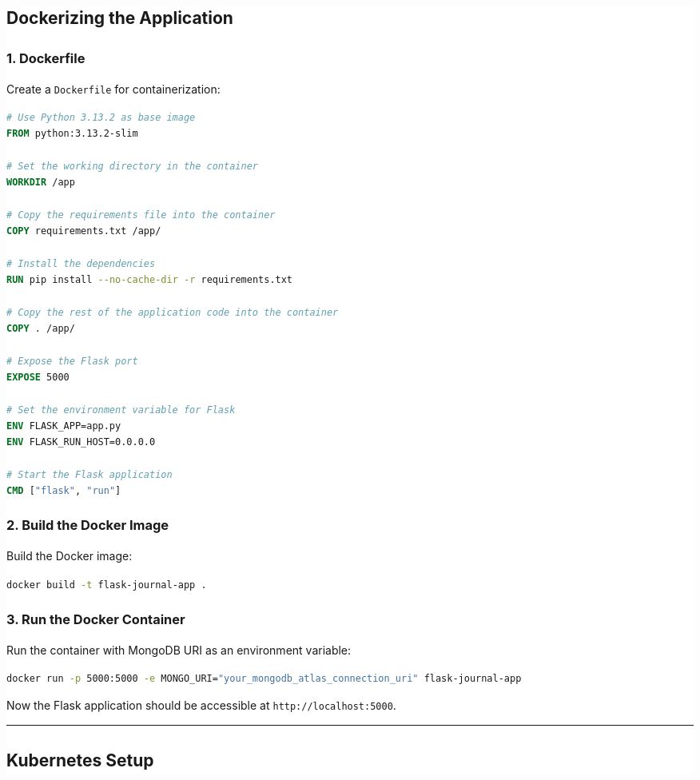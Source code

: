 
## **Dockerizing the Application**

### **1. Dockerfile**

Create a `Dockerfile` for containerization:

```Dockerfile
# Use Python 3.13.2 as base image
FROM python:3.13.2-slim

# Set the working directory in the container
WORKDIR /app

# Copy the requirements file into the container
COPY requirements.txt /app/

# Install the dependencies
RUN pip install --no-cache-dir -r requirements.txt

# Copy the rest of the application code into the container
COPY . /app/

# Expose the Flask port
EXPOSE 5000

# Set the environment variable for Flask
ENV FLASK_APP=app.py
ENV FLASK_RUN_HOST=0.0.0.0

# Start the Flask application
CMD ["flask", "run"]
```

### **2. Build the Docker Image**

Build the Docker image:

```bash
docker build -t flask-journal-app .
```

### **3. Run the Docker Container**

Run the container with MongoDB URI as an environment variable:

```bash
docker run -p 5000:5000 -e MONGO_URI="your_mongodb_atlas_connection_uri" flask-journal-app
```

Now the Flask application should be accessible at `http://localhost:5000`.

---

## **Kubernetes Setup**
